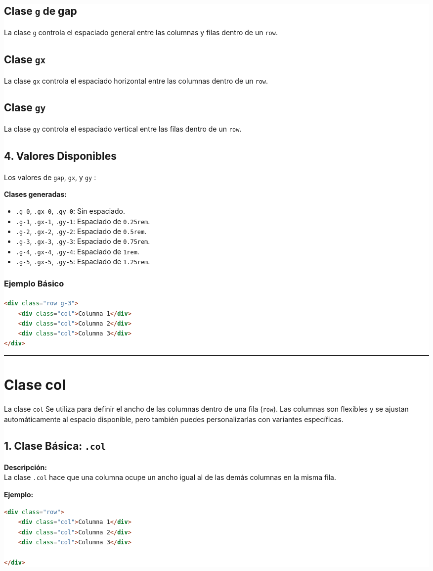 ## Clase `g` de gap 
La clase `g` controla el espaciado general entre las columnas y filas dentro de un `row`. 

## Clase `gx`
La clase `gx` controla el espaciado horizontal entre las columnas dentro de un `row`. 

## Clase `gy`
La clase `gy` controla el espaciado vertical entre las filas dentro de un `row`. 

## 4. Valores Disponibles
Los valores de `gap`, `gx`, y `gy` :

**Clases generadas:**

- `.g-0`, `.gx-0`, `.gy-0`: Sin espaciado.
- `.g-1`, `.gx-1`, `.gy-1`: Espaciado de `0.25rem`.
- `.g-2`, `.gx-2`, `.gy-2`: Espaciado de `0.5rem`.
- `.g-3`, `.gx-3`, `.gy-3`: Espaciado de `0.75rem`.
- `.g-4`, `.gx-4`, `.gy-4`: Espaciado de `1rem`.
- `.g-5`, `.gx-5`, `.gy-5`: Espaciado de `1.25rem`.

### Ejemplo Básico

```html
<div class="row g-3">
    <div class="col">Columna 1</div>
    <div class="col">Columna 2</div>
    <div class="col">Columna 3</div>
</div>
```
---

# Clase col

La clase `col` Se utiliza para definir el ancho de las columnas dentro de una fila (`row`). Las columnas son flexibles y se ajustan automáticamente al espacio disponible, pero también puedes personalizarlas con variantes específicas.

## 1. Clase Básica: `.col`

**Descripción:**  
La clase `.col` hace que una columna ocupe un ancho igual al de las demás columnas en la misma fila.

**Ejemplo:**  
```html
<div class="row">
    <div class="col">Columna 1</div>
    <div class="col">Columna 2</div>
    <div class="col">Columna 3</div>

</div>
```
